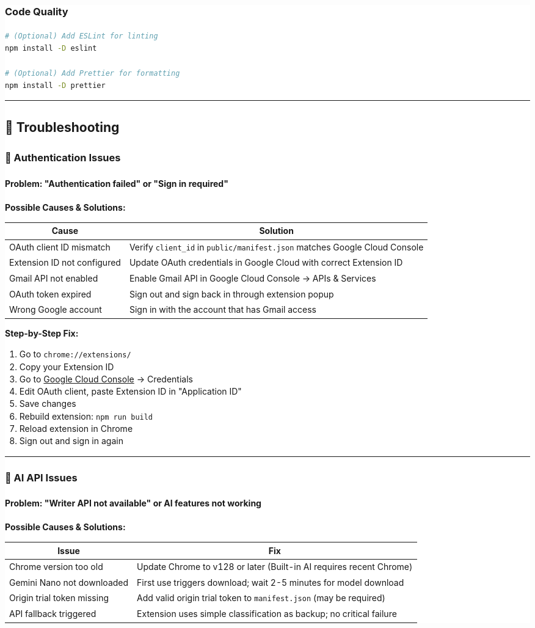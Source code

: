 ### Code Quality

```bash
# (Optional) Add ESLint for linting
npm install -D eslint

# (Optional) Add Prettier for formatting
npm install -D prettier
```

---

## 🔧 Troubleshooting

### 🔐 Authentication Issues

#### Problem: "Authentication failed" or "Sign in required"

**Possible Causes & Solutions:**

| Cause | Solution |
|-------|----------|
| OAuth client ID mismatch | Verify `client_id` in `public/manifest.json` matches Google Cloud Console |
| Extension ID not configured | Update OAuth credentials in Google Cloud with correct Extension ID |
| Gmail API not enabled | Enable Gmail API in Google Cloud Console → APIs & Services |
| OAuth token expired | Sign out and sign back in through extension popup |
| Wrong Google account | Sign in with the account that has Gmail access |

**Step-by-Step Fix:**
1. Go to `chrome://extensions/`
2. Copy your Extension ID
3. Go to [Google Cloud Console](https://console.cloud.google.com/) → Credentials
4. Edit OAuth client, paste Extension ID in "Application ID"
5. Save changes
6. Rebuild extension: `npm run build`
7. Reload extension in Chrome
8. Sign out and sign in again

---

### 🤖 AI API Issues

#### Problem: "Writer API not available" or AI features not working

**Possible Causes & Solutions:**

| Issue | Fix |
|-------|-----|
| Chrome version too old | Update Chrome to v128 or later (Built-in AI requires recent Chrome) |
| Gemini Nano not downloaded | First use triggers download; wait 2-5 minutes for model download |
| Origin trial token missing | Add valid origin trial token to `manifest.json` (may be required) |
| API fallback triggered | Extension uses simple classification as backup; no critical failure |
